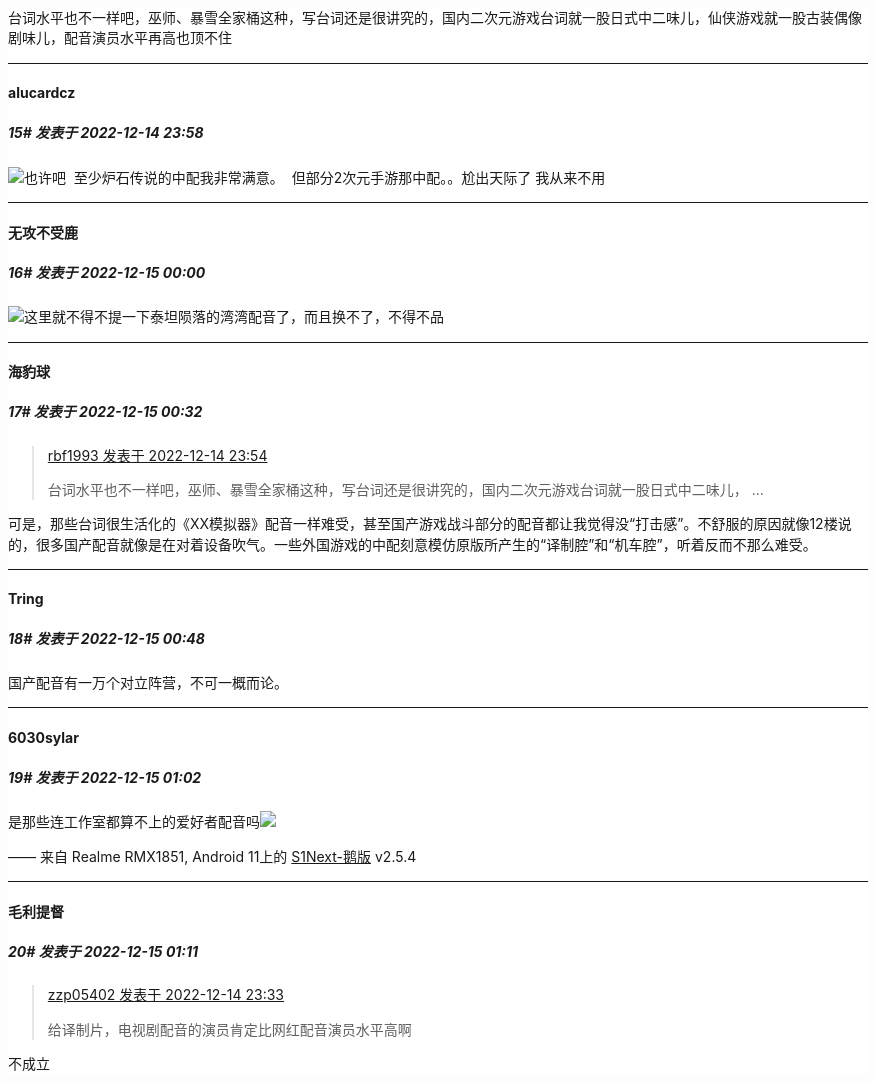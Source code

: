 台词水平也不一样吧，巫师、暴雪全家桶这种，写台词还是很讲究的，国内二次元游戏台词就一股日式中二味儿，仙侠游戏就一股古装偶像剧味儿，配音演员水平再高也顶不住

*****

####  alucardcz  
##### 15#       发表于 2022-12-14 23:58

<img src="https://static.saraba1st.com/image/smiley/face2017/067.png" referrerpolicy="no-referrer">也许吧  至少炉石传说的中配我非常满意。  但部分2次元手游那中配。。尬出天际了 我从来不用

*****

####  无攻不受鹿  
##### 16#       发表于 2022-12-15 00:00

<img src="https://static.saraba1st.com/image/smiley/face2017/067.png" referrerpolicy="no-referrer">这里就不得不提一下泰坦陨落的湾湾配音了，而且换不了，不得不品

*****

####  海豹球  
##### 17#       发表于 2022-12-15 00:32

<blockquote><a href="httphttps://bbs.saraba1st.com/2b/forum.php?mod=redirect&amp;goto=findpost&amp;pid=58944711&amp;ptid=2109969" target="_blank">rbf1993 发表于 2022-12-14 23:54</a>

台词水平也不一样吧，巫师、暴雪全家桶这种，写台词还是很讲究的，国内二次元游戏台词就一股日式中二味儿， ...</blockquote>
可是，那些台词很生活化的《XX模拟器》配音一样难受，甚至国产游戏战斗部分的配音都让我觉得没“打击感”。不舒服的原因就像12楼说的，很多国产配音就像是在对着设备吹气。一些外国游戏的中配刻意模仿原版所产生的“译制腔”和“机车腔”，听着反而不那么难受。

*****

####  Tring  
##### 18#       发表于 2022-12-15 00:48

国产配音有一万个对立阵营，不可一概而论。

*****

####  6030sylar  
##### 19#       发表于 2022-12-15 01:02

是那些连工作室都算不上的爱好者配音吗<img src="https://static.saraba1st.com/image/smiley/face2017/020.png" referrerpolicy="no-referrer">

—— 来自 Realme RMX1851, Android 11上的 [S1Next-鹅版](https://github.com/ykrank/S1-Next/releases) v2.5.4

*****

####  毛利提督  
##### 20#       发表于 2022-12-15 01:11

<blockquote><a href="httphttps://bbs.saraba1st.com/2b/forum.php?mod=redirect&amp;goto=findpost&amp;pid=58944477&amp;ptid=2109969" target="_blank">zzp05402 发表于 2022-12-14 23:33</a>

给译制片，电视剧配音的演员肯定比网红配音演员水平高啊</blockquote>
不成立

